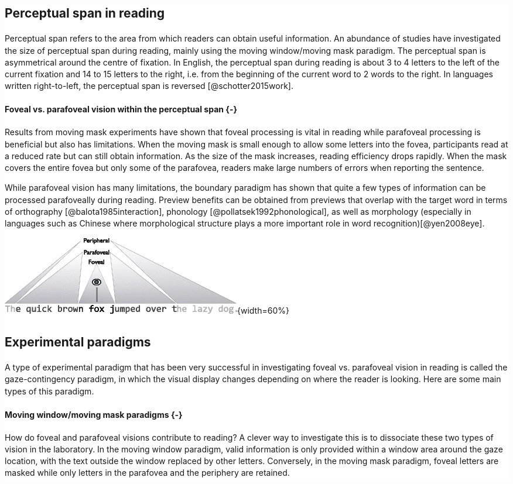 ## Perceptual span in reading

Perceptual span refers to the area from which readers can obtain useful information. An abundance of studies have investigated the size of perceptual span during reading, mainly using the moving window/moving mask paradigm. The perceptual span is asymmetrical around the centre of fixation. In English, the perceptual span during reading is about 3 to 4 letters to the left of the current fixation and 14 to 15 letters to the right, i.e. from the beginning of the current word to 2 words to the right. In languages written right-to-left, the perceptual span is reversed [@schotter2015work]. 

#### Foveal vs. parafoveal vision within the perceptual span {-}

Results from moving mask experiments have shown that foveal processing is vital in reading while parafoveal processing is beneficial but also has limitations. When the moving mask is small enough to allow some letters into the fovea, participants read at a reduced rate but can still obtain information. As the size of the mask increases, reading efficiency drops rapidly. When the mask covers the entire fovea but only some of the parafovea, readers make large numbers of errors when reporting the sentence. 

While parafoveal vision has many limitations, the boundary paradigm has shown that quite a few types of information can be processed parafoveally during reading. Preview benefits can be obtained from previews that overlap with the target word in terms of orthography [@balota1985interaction], phonology [@pollatsek1992phonological], as well as morphology (especially in languages such as Chinese where morphological structure plays a more important role in word recognition)[@yen2008eye]. 

![The foveal, parafoveal, and peripheral regions when three characters make up 1° of visual angle. The eye icon and dotted line represent the location of fixation. Extract from @schotter2012parafoveal. \label{parafoveal-vision}](img/parafoveal-vision.png){width=60%}

## Experimental paradigms

A type of experimental paradigm that has been very successful in investigating foveal vs. parafoveal vision in reading is called the gaze-contingency paradigm, in which the visual display changes depending on where the reader is looking. Here are some main types of this paradigm.

#### Moving window/moving mask paradigms {-}

How do foveal and parafoveal visions contribute to reading? A clever way to investigate this is to dissociate these two types of vision in the laboratory. In the moving window paradigm, valid information is only provided within a window area around the gaze location, with the text outside the window replaced by other letters. Conversely, in the moving mask paradigm, foveal letters are masked while only letters in the parafovea and the periphery are retained. 


